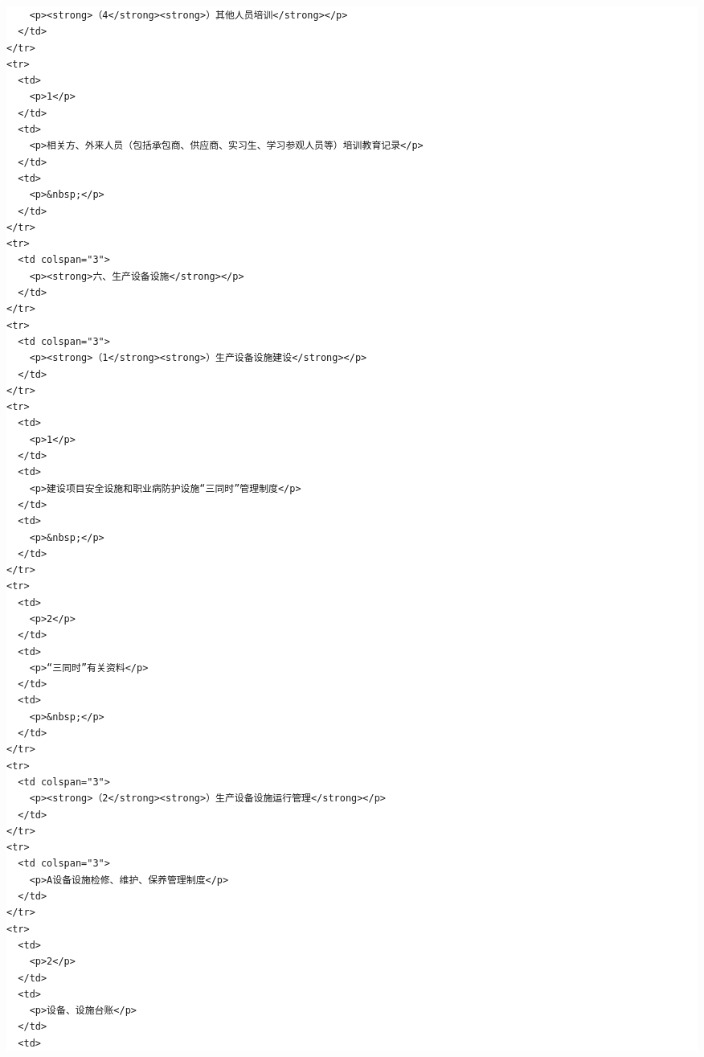         <p><strong>（4</strong><strong>）其他人员培训</strong></p>
      </td>
    </tr>
    <tr>
      <td>
        <p>1</p>
      </td>
      <td>
        <p>相关方、外来人员（包括承包商、供应商、实习生、学习参观人员等）培训教育记录</p>
      </td>
      <td>
        <p>&nbsp;</p>
      </td>
    </tr>
    <tr>
      <td colspan="3">
        <p><strong>六、生产设备设施</strong></p>
      </td>
    </tr>
    <tr>
      <td colspan="3">
        <p><strong>（1</strong><strong>）生产设备设施建设</strong></p>
      </td>
    </tr>
    <tr>
      <td>
        <p>1</p>
      </td>
      <td>
        <p>建设项目安全设施和职业病防护设施“三同时”管理制度</p>
      </td>
      <td>
        <p>&nbsp;</p>
      </td>
    </tr>
    <tr>
      <td>
        <p>2</p>
      </td>
      <td>
        <p>“三同时”有关资料</p>
      </td>
      <td>
        <p>&nbsp;</p>
      </td>
    </tr>
    <tr>
      <td colspan="3">
        <p><strong>（2</strong><strong>）生产设备设施运行管理</strong></p>
      </td>
    </tr>
    <tr>
      <td colspan="3">
        <p>A设备设施检修、维护、保养管理制度</p>
      </td>
    </tr>
    <tr>
      <td>
        <p>2</p>
      </td>
      <td>
        <p>设备、设施台账</p>
      </td>
      <td>